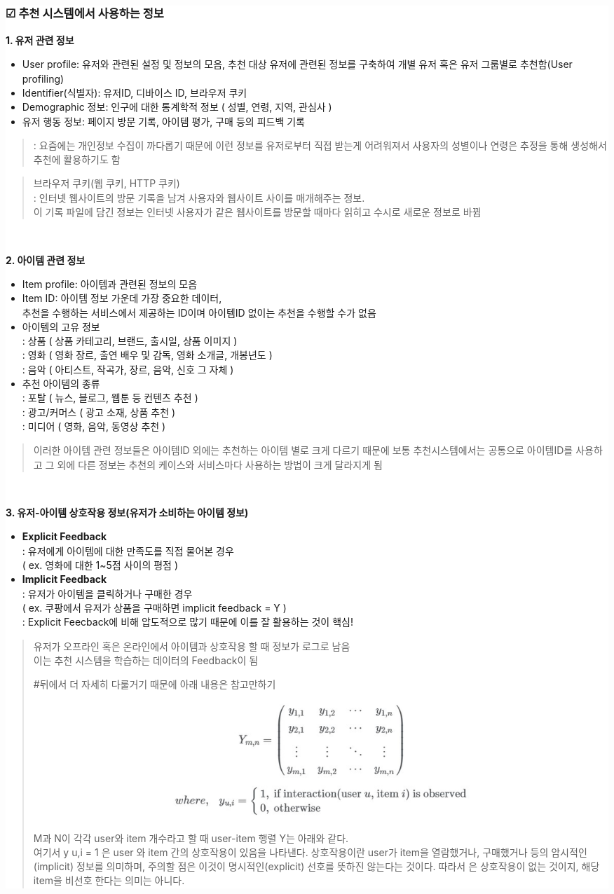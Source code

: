 ### __☑ 추천 시스템에서 사용하는 정보__  
__1. 유저 관련 정보__  
  * User profile: 유저와 관련된 설정 및 정보의 모음, 추천 대상 유저에 관련된 정보를 구축하여 개별 유저 혹은 유저 그룹별로 추천함(User profiling)  
  * Identifier(식별자): 유저ID, 디바이스 ID, 브라우저 쿠키  
  * Demographic 정보: 인구에 대한 통계학적 정보 ( 성별, 연령, 지역, 관심사 ) 
  * 유저 행동 정보: 페이지 방문 기록, 아이템 평가, 구매 등의 피드백 기록  
  > : 요즘에는 개인정보 수집이 까다롭기 때문에 이런 정보를 유저로부터 직접 받는게 어려워져서 사용자의 성별이나 연령은 추정을 통해 생성해서 추천에 활용하기도 함

  > 브라우저 쿠키(웹 쿠키, HTTP 쿠키)  
  > : 인터넷 웹사이트의 방문 기록을 남겨 사용자와 웹사이트 사이를 매개해주는 정보.  
  >  이 기록 파일에 담긴 정보는 인터넷 사용자가 같은 웹사이트를 방문할 때마다 읽히고 수시로 새로운 정보로 바뀜  
<br>

__2. 아이템 관련 정보__  
  * Item profile: 아이템과 관련된 정보의 모음
  * Item ID: 아이템 정보 가운데 가장 중요한 데이터,  
    추천을 수행하는 서비스에서 제공하는 ID이며 아이템ID 없이는 추천을 수행할 수가 없음  
  * 아이템의 고유 정보  
    : 상품 ( 상품 카테고리, 브랜드, 출시일, 상품 이미지 )  
    : 영화 ( 영화 장르, 출연 배우 및 감독, 영화 소개글, 개봉년도 )  
    : 음악 ( 아티스트, 작곡가, 장르, 음악, 신호 그 자체 )  
  * 추천 아이템의 종류  
    : 포탈 ( 뉴스, 블로그, 웹툰 등 컨텐츠 추천 )  
    : 광고/커머스 ( 광고 소재, 상품 추천 )  
    : 미디어 ( 영화, 음악, 동영상 추천 )  

  > 이러한 아이템 관련 정보들은 아이템ID 외에는 추천하는 아이템 별로 크게 다르기 때문에 보통 추천시스템에서는 공통으로 아이템ID를 사용하고 그 외에 다른 정보는 추천의 케이스와 서비스마다 사용하는 방법이 크게 달라지게 됨
<br>

__3. 유저-아이템 상호작용 정보(유저가 소비하는 아이템 정보)__  
  * __Explicit Feedback__  
    : 유저에게 아이템에 대한 만족도를 직접 물어본 경우  
      ( ex. 영화에 대한 1~5점 사이의 평점 )
  * __Implicit Feedback__  
    : 유저가 아이템을 클릭하거나 구매한 경우  
      ( ex. 쿠팡에서 유저가 상품을 구매하면 implicit feedback = Y )  
    : Explicit Feecback에 비해 압도적으로 많기 때문에 이를 잘 활용하는 것이 핵심!  
  > 유저가 오프라인 혹은 온라인에서 아이템과 상호작용 할 때 정보가 로그로 남음  
  > 이는 추천 시스템을 학습하는 데이터의 Feedback이 됨
  > 
  > 
  > #뒤에서 더 자세히 다룰거기 때문에 아래 내용은 참고만하기
  > ![사진](./image/NCF_1.jpg) 
  > M과 N이 각각 user와 item 개수라고 할 때 user-item 행렬 Y는 아래와 같다.  
  > 여기서 y u,i = 1 은 user 와 item 간의 상호작용이 있음을 나타낸다. 상호작용이란 user가 item을 열람했거나, 구매했거나 등의 암시적인(implicit) 정보를 의미하며, 주의할 점은 이것이 명시적인(explicit) 선호를 뜻하진 않는다는 것이다. 
  > 따라서 은 상호작용이 없는 것이지, 해당 item을 비선호 한다는 의미는 아니다.  
  >

